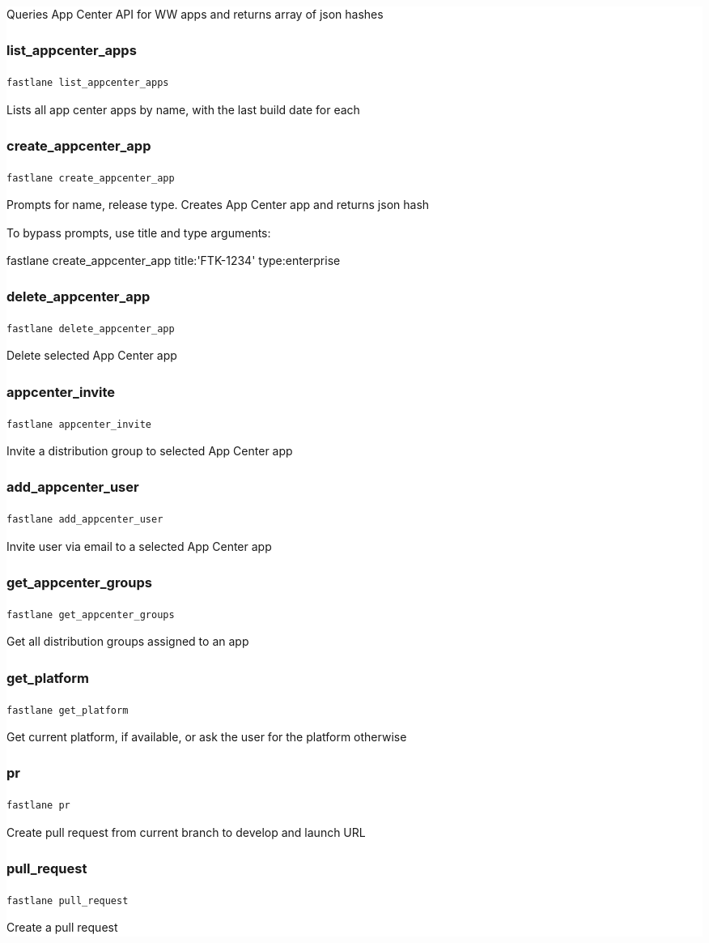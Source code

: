 Queries App Center API for WW apps and returns array of json hashes
### list_appcenter_apps
```
fastlane list_appcenter_apps
```
Lists all app center apps by name, with the last build date for each
### create_appcenter_app
```
fastlane create_appcenter_app
```
Prompts for name, release type. Creates App Center app and returns json hash

To bypass prompts, use title and type arguments:

fastlane create_appcenter_app title:'FTK-1234' type:enterprise
### delete_appcenter_app
```
fastlane delete_appcenter_app
```
Delete selected App Center app
### appcenter_invite
```
fastlane appcenter_invite
```
Invite a distribution group to selected App Center app
### add_appcenter_user
```
fastlane add_appcenter_user
```
Invite user via email to a selected App Center app
### get_appcenter_groups
```
fastlane get_appcenter_groups
```
Get all distribution groups assigned to an app
### get_platform
```
fastlane get_platform
```
Get current platform, if available, or ask the user for the platform otherwise
### pr
```
fastlane pr
```
Create pull request from current branch to develop and launch URL
### pull_request
```
fastlane pull_request
```
Create a pull request

